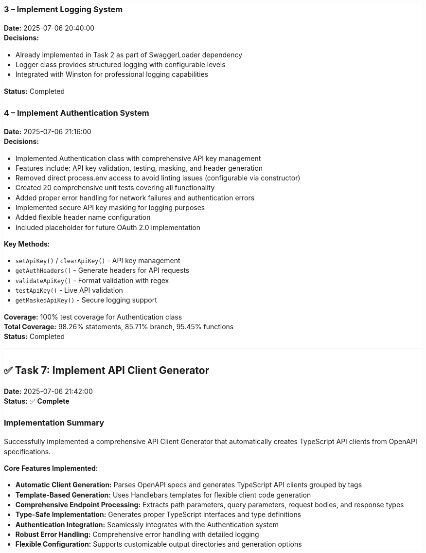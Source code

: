 ### 3 – Implement Logging System

**Date:** 2025-07-06 20:40:00  
**Decisions:**

- Already implemented in Task 2 as part of SwaggerLoader dependency
- Logger class provides structured logging with configurable levels
- Integrated with Winston for professional logging capabilities

**Status:** Completed

### 4 – Implement Authentication System

**Date:** 2025-07-06 21:16:00  
**Decisions:**

- Implemented Authentication class with comprehensive API key management
- Features include: API key validation, testing, masking, and header generation
- Removed direct process.env access to avoid linting issues (configurable via constructor)
- Created 20 comprehensive unit tests covering all functionality
- Added proper error handling for network failures and authentication errors
- Implemented secure API key masking for logging purposes
- Added flexible header name configuration
- Included placeholder for future OAuth 2.0 implementation

**Key Methods:**

- `setApiKey()` / `clearApiKey()` - API key management
- `getAuthHeaders()` - Generate headers for API requests
- `validateApiKey()` - Format validation with regex
- `testApiKey()` - Live API validation
- `getMaskedApiKey()` - Secure logging support

**Coverage:** 100% test coverage for Authentication class  
**Total Coverage:** 98.26% statements, 85.71% branch, 95.45% functions  
**Status:** Completed

---

## ✅ Task 7: Implement API Client Generator

**Date:** 2025-07-06 21:42:00  
**Status:** ✅ **Complete**

### Implementation Summary

Successfully implemented a comprehensive API Client Generator that automatically creates TypeScript API clients from OpenAPI specifications.

**Core Features Implemented:**

- **Automatic Client Generation:** Parses OpenAPI specs and generates TypeScript API clients grouped by tags
- **Template-Based Generation:** Uses Handlebars templates for flexible client code generation
- **Comprehensive Endpoint Processing:** Extracts path parameters, query parameters, request bodies, and response types
- **Type-Safe Implementation:** Generates proper TypeScript interfaces and type definitions
- **Authentication Integration:** Seamlessly integrates with the Authentication system
- **Robust Error Handling:** Comprehensive error handling with detailed logging
- **Flexible Configuration:** Supports customizable output directories and generation options
